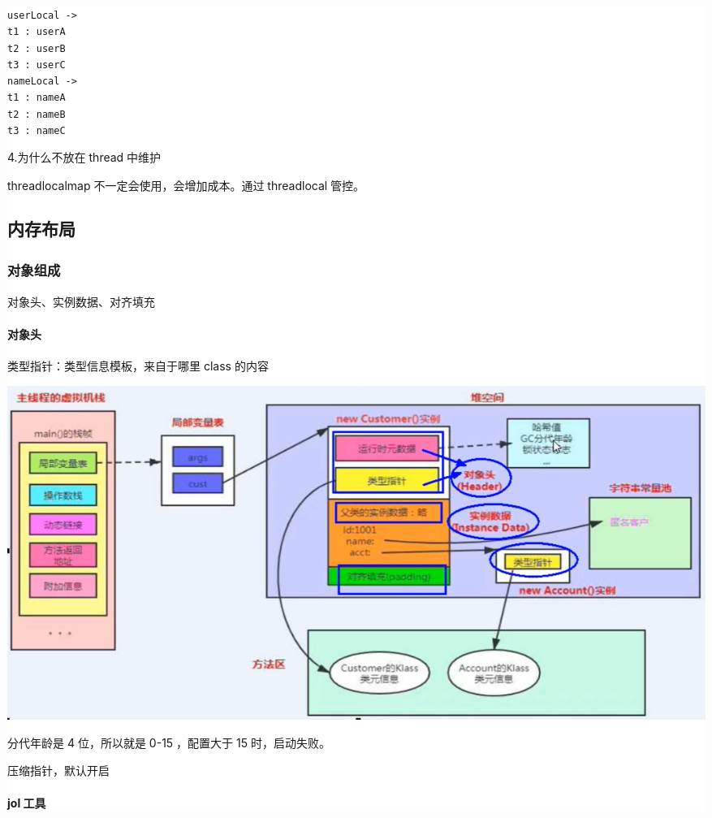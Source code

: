 ```
userLocal -> 
t1 : userA
t2 : userB
t3 : userC
nameLocal -> 
t1 : nameA
t2 : nameB
t3 : nameC
```

4.为什么不放在 thread 中维护

threadlocalmap 不一定会使用，会增加成本。通过 threadlocal 管控。

## 内存布局

### 对象组成

对象头、实例数据、对齐填充

#### 对象头

类型指针：类型信息模板，来自于哪里 class 的内容

![image-20240524115922407](pic/java多线程/image-20240524115922407.png)

分代年龄是 4 位，所以就是 0-15 ，配置大于 15 时，启动失败。

压缩指针，默认开启

#### jol 工具
